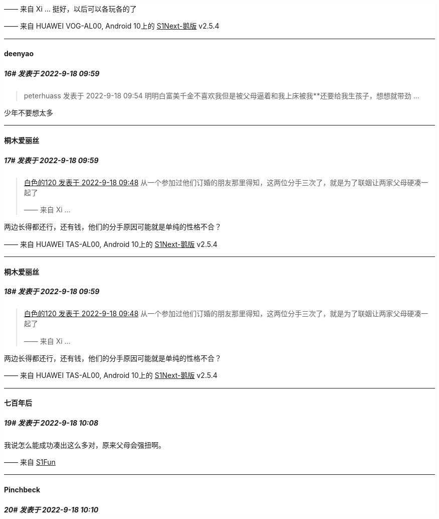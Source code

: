 —— 来自 Xi ...</blockquote>
挺好，以后可以各玩各的了

—— 来自 HUAWEI VOG-AL00, Android 10上的 [S1Next-鹅版](https://github.com/ykrank/S1-Next/releases) v2.5.4

*****

####  deenyao  
##### 16#       发表于 2022-9-18 09:59

<blockquote>peterhuass 发表于 2022-9-18 09:54
明明白富美千金不喜欢我但是被父母逼着和我上床被我**还要给我生孩子，想想就带劲 ...</blockquote>
少年不要想太多

*****

####  桐木爱丽丝  
##### 17#       发表于 2022-9-18 09:59

<blockquote><a href="httphttps://bbs.saraba1st.com/2b/forum.php?mod=redirect&amp;goto=findpost&amp;pid=57534766&amp;ptid=2095248" target="_blank">白色的120 发表于 2022-9-18 09:48</a>
从一个参加过他们订婚的朋友那里得知，这两位分手三次了，就是为了联姻让两家父母硬凑一起了

—— 来自 Xi ...</blockquote>
两边长得都还行，还有钱，他们的分手原因可能就是单纯的性格不合？

—— 来自 HUAWEI TAS-AL00, Android 10上的 [S1Next-鹅版](https://github.com/ykrank/S1-Next/releases) v2.5.4

*****

####  桐木爱丽丝  
##### 18#       发表于 2022-9-18 09:59

<blockquote><a href="httphttps://bbs.saraba1st.com/2b/forum.php?mod=redirect&amp;goto=findpost&amp;pid=57534766&amp;ptid=2095248" target="_blank">白色的120 发表于 2022-9-18 09:48</a>
从一个参加过他们订婚的朋友那里得知，这两位分手三次了，就是为了联姻让两家父母硬凑一起了

—— 来自 Xi ...</blockquote>
两边长得都还行，还有钱，他们的分手原因可能就是单纯的性格不合？

—— 来自 HUAWEI TAS-AL00, Android 10上的 [S1Next-鹅版](https://github.com/ykrank/S1-Next/releases) v2.5.4

*****

####  七百年后  
##### 19#       发表于 2022-9-18 10:08

我说怎么能成功凑出这么多对，原来父母会强扭啊。

—— 来自 [S1Fun](https://s1fun.koalcat.com)

*****

####  Pinchbeck  
##### 20#       发表于 2022-9-18 10:10
